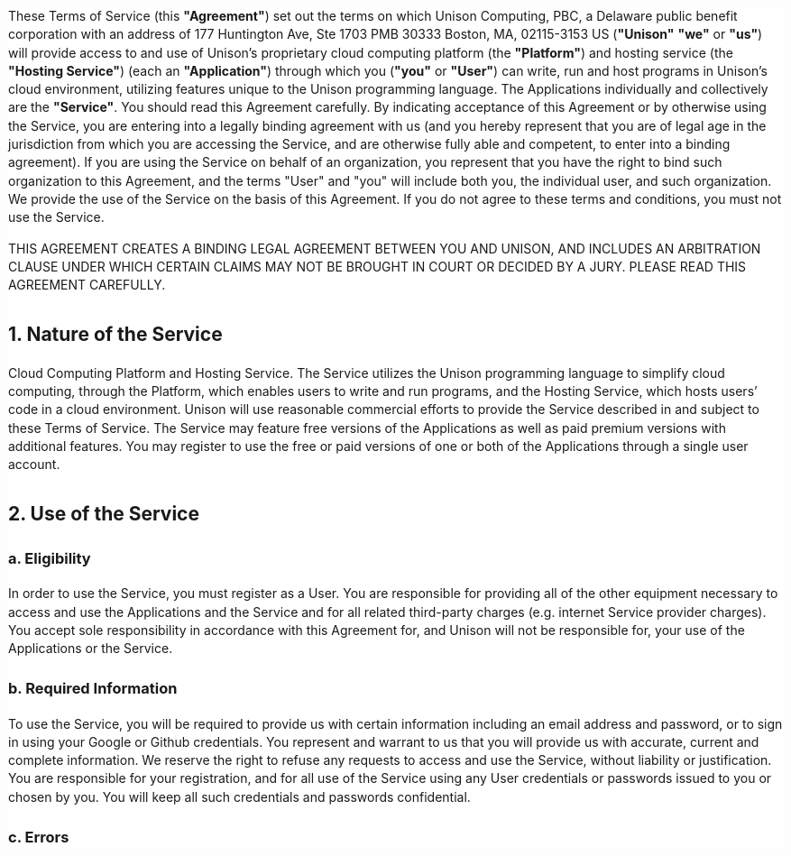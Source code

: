 These Terms of Service (this **"Agreement"**) set out the terms on which Unison Computing, PBC, a Delaware public benefit corporation with an address of 177 Huntington Ave, Ste 1703 PMB 30333 Boston, MA, 02115-3153 US (**"Unison"** **"we"** or **"us"**) will provide access to and use of Unison’s proprietary cloud computing platform (the **"Platform"**) and hosting service (the **"Hosting Service"**) (each an **"Application"**) through which you (**"you"** or **"User"**) can write, run and host programs in Unison’s cloud environment, utilizing features unique to the Unison programming language. The Applications individually and collectively are the **"Service"**. You should read this Agreement carefully. By indicating acceptance of this Agreement or by otherwise using the Service, you are entering into a legally binding agreement with us (and you hereby represent that you are of legal age in the jurisdiction from which you are accessing the Service, and are otherwise fully able and competent, to enter into a binding agreement). If you are using the Service on behalf of an organization, you represent that you have the right to bind such organization to this Agreement, and the terms "User" and "you" will include both you, the individual user, and such organization. We provide the use of the Service on the basis of this Agreement. If you do not agree to these terms and conditions, you must not use the Service.

THIS AGREEMENT CREATES A BINDING LEGAL AGREEMENT BETWEEN YOU AND UNISON, AND INCLUDES AN ARBITRATION CLAUSE UNDER WHICH CERTAIN CLAIMS MAY NOT BE BROUGHT IN COURT OR DECIDED BY A JURY. PLEASE READ THIS AGREEMENT CAREFULLY.

## 1. Nature of the Service

Cloud Computing Platform and Hosting Service. The Service utilizes the Unison programming language to simplify cloud computing, through the Platform, which enables users to write and run programs, and the Hosting Service, which hosts users’ code in a cloud environment. Unison will use reasonable commercial efforts to provide the Service described in and subject to these Terms of Service. The Service may feature free versions of the Applications as well as paid premium versions with additional features. You may register to use the free or paid versions of one or both of the Applications through a single user account.

## 2. Use of the Service

### a. Eligibility

In order to use the Service, you must register as a User. You are responsible for providing all of the other equipment necessary to access and use the Applications and the Service and for all related third-party charges (e.g. internet Service provider charges). You accept sole responsibility in accordance with this Agreement for, and Unison will not be responsible for, your use of the Applications or the Service.

### b. Required Information

To use the Service, you will be required to provide us with certain information including an email address and password, or to sign in using your Google or Github credentials. You represent and warrant to us that you will provide us with accurate, current and complete information. We reserve the right to refuse any requests to access and use the Service, without liability or justification. You are responsible for your registration, and for all use of the Service using any User credentials or passwords issued to you or chosen by you. You will keep all such credentials and passwords confidential.

### c. Errors
